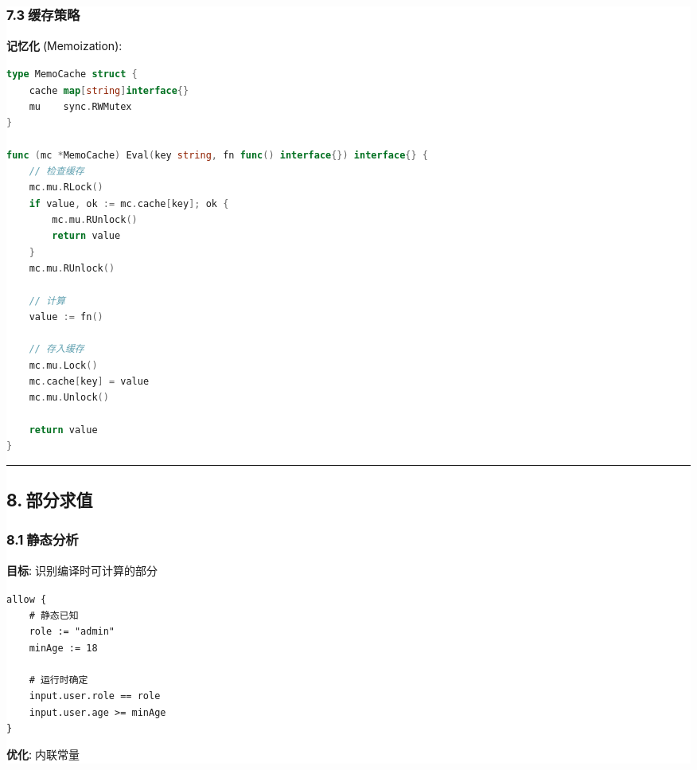 ### 7.3 缓存策略

**记忆化** (Memoization):

```go
type MemoCache struct {
    cache map[string]interface{}
    mu    sync.RWMutex
}

func (mc *MemoCache) Eval(key string, fn func() interface{}) interface{} {
    // 检查缓存
    mc.mu.RLock()
    if value, ok := mc.cache[key]; ok {
        mc.mu.RUnlock()
        return value
    }
    mc.mu.RUnlock()
    
    // 计算
    value := fn()
    
    // 存入缓存
    mc.mu.Lock()
    mc.cache[key] = value
    mc.mu.Unlock()
    
    return value
}
```

---

## 8. 部分求值

### 8.1 静态分析

**目标**: 识别编译时可计算的部分

```rego
allow {
    # 静态已知
    role := "admin"
    minAge := 18
    
    # 运行时确定
    input.user.role == role
    input.user.age >= minAge
}
```

**优化**: 内联常量
